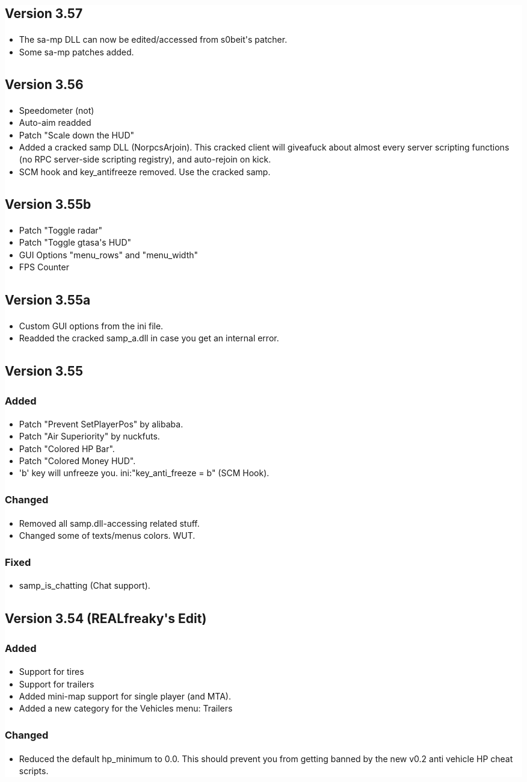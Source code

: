 ## Version 3.57
* The sa-mp DLL can now be edited/accessed from s0beit's patcher.
* Some sa-mp patches added.

## Version 3.56
* Speedometer (not)
* Auto-aim readded
* Patch "Scale down the HUD"
* Added a cracked samp DLL (NorpcsArjoin). This cracked client will giveafuck about almost every
  server scripting functions (no RPC server-side scripting registry), and auto-rejoin on kick.
* SCM hook and key_antifreeze removed. Use the cracked samp.

## Version 3.55b
* Patch "Toggle radar"
* Patch "Toggle gtasa's HUD"
* GUI Options "menu_rows" and "menu_width"
* FPS Counter

## Version 3.55a
* Custom GUI options from the ini file.
* Readded the cracked samp_a.dll in case you get an internal error.

## Version 3.55
### Added
* Patch "Prevent SetPlayerPos" by alibaba.
* Patch "Air Superiority" by nuckfuts.
* Patch "Colored HP Bar".
* Patch "Colored Money HUD".
* 'b' key will unfreeze you. ini:"key_anti_freeze = b" (SCM Hook).

### Changed
* Removed all samp.dll-accessing related stuff.
* Changed some of texts/menus colors. WUT.

### Fixed
* samp_is_chatting (Chat support).

## Version 3.54 (REALfreaky's Edit)
### Added
* Support for tires
* Support for trailers
* Added mini-map support for single player (and MTA).
* Added a new category for the Vehicles menu: Trailers

### Changed
* Reduced the default hp_minimum to 0.0. This should
  prevent you from getting banned by the new v0.2
  anti vehicle HP cheat scripts.
